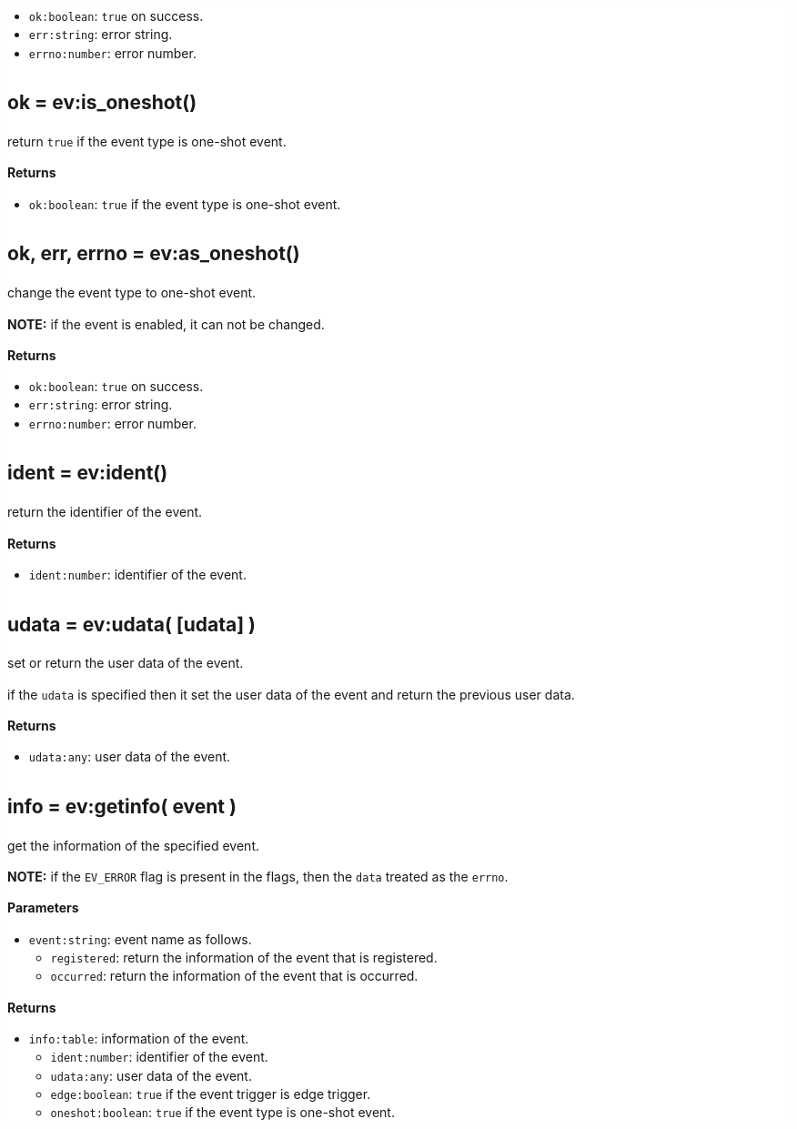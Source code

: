 - `ok:boolean`: `true` on success.
- `err:string`: error string.
- `errno:number`: error number.


## ok = ev:is_oneshot()

return `true` if the event type is one-shot event.

**Returns**

- `ok:boolean`: `true` if the event type is one-shot event.


## ok, err, errno = ev:as_oneshot()

change the event type to one-shot event.

**NOTE:** if the event is enabled, it can not be changed.

**Returns**

- `ok:boolean`: `true` on success.
- `err:string`: error string.
- `errno:number`: error number.


## ident = ev:ident()

return the identifier of the event.

**Returns**

- `ident:number`: identifier of the event.


## udata = ev:udata( [udata] )

set or return the user data of the event. 

if the `udata` is specified then it set the user data of the event and return the previous user data.

**Returns**

- `udata:any`: user data of the event.


## info = ev:getinfo( event )

get the information of the specified event.

**NOTE:** if the `EV_ERROR` flag is present in the flags, then the `data` treated as the `errno`.

**Parameters**

- `event:string`: event name as follows.
  - `registered`: return the information of the event that is registered.
  - `occurred`: return the information of the event that is occurred.
  
**Returns**

- `info:table`: information of the event.
  - `ident:number`: identifier of the event.
  - `udata:any`: user data of the event.
  - `edge:boolean`: `true` if the event trigger is edge trigger.
  - `oneshot:boolean`: `true` if the event type is one-shot event.


